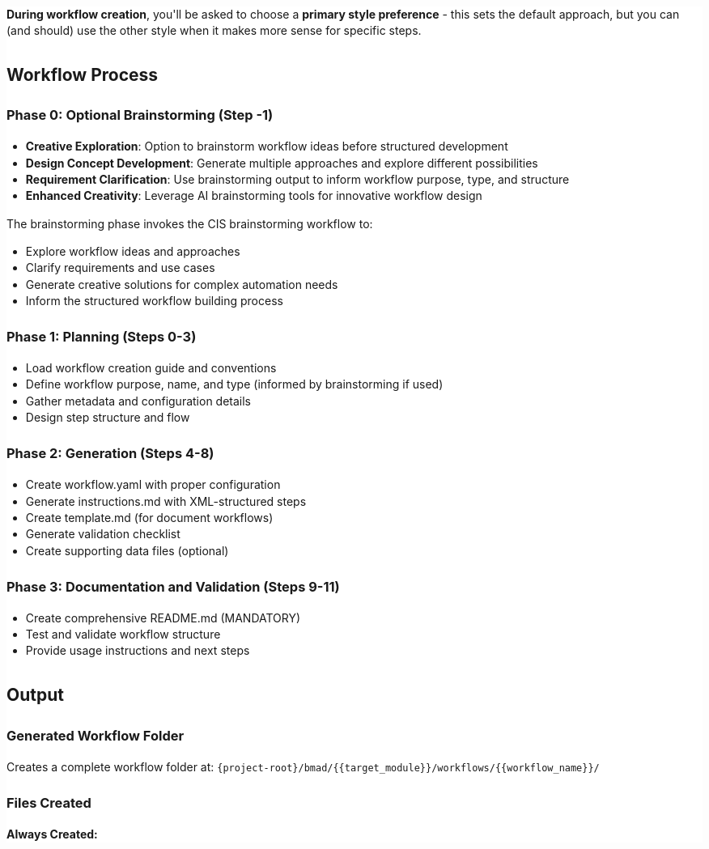 **During workflow creation**, you'll be asked to choose a **primary style preference** - this sets the default approach, but you can (and should) use the other style when it makes more sense for specific steps.

## Workflow Process

### Phase 0: Optional Brainstorming (Step -1)

- **Creative Exploration**: Option to brainstorm workflow ideas before structured development
- **Design Concept Development**: Generate multiple approaches and explore different possibilities
- **Requirement Clarification**: Use brainstorming output to inform workflow purpose, type, and structure
- **Enhanced Creativity**: Leverage AI brainstorming tools for innovative workflow design

The brainstorming phase invokes the CIS brainstorming workflow to:

- Explore workflow ideas and approaches
- Clarify requirements and use cases
- Generate creative solutions for complex automation needs
- Inform the structured workflow building process

### Phase 1: Planning (Steps 0-3)

- Load workflow creation guide and conventions
- Define workflow purpose, name, and type (informed by brainstorming if used)
- Gather metadata and configuration details
- Design step structure and flow

### Phase 2: Generation (Steps 4-8)

- Create workflow.yaml with proper configuration
- Generate instructions.md with XML-structured steps
- Create template.md (for document workflows)
- Generate validation checklist
- Create supporting data files (optional)

### Phase 3: Documentation and Validation (Steps 9-11)

- Create comprehensive README.md (MANDATORY)
- Test and validate workflow structure
- Provide usage instructions and next steps

## Output

### Generated Workflow Folder

Creates a complete workflow folder at:
`{project-root}/bmad/{{target_module}}/workflows/{{workflow_name}}/`

### Files Created

**Always Created:**
